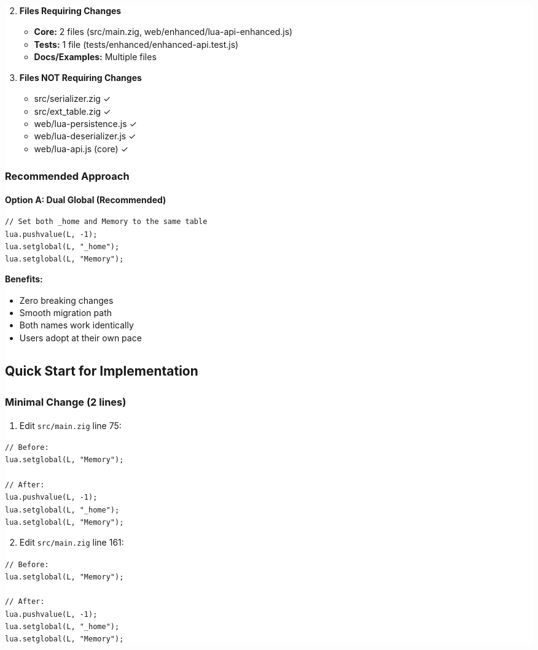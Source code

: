 2. **Files Requiring Changes**
   - **Core:** 2 files (src/main.zig, web/enhanced/lua-api-enhanced.js)
   - **Tests:** 1 file (tests/enhanced/enhanced-api.test.js)
   - **Docs/Examples:** Multiple files

3. **Files NOT Requiring Changes**
   - src/serializer.zig ✓
   - src/ext_table.zig ✓
   - web/lua-persistence.js ✓
   - web/lua-deserializer.js ✓
   - web/lua-api.js (core) ✓

### Recommended Approach

**Option A: Dual Global (Recommended)**
```zig
// Set both _home and Memory to the same table
lua.pushvalue(L, -1);
lua.setglobal(L, "_home");
lua.setglobal(L, "Memory");
```

**Benefits:**
- Zero breaking changes
- Smooth migration path
- Both names work identically
- Users adopt at their own pace

## Quick Start for Implementation

### Minimal Change (2 lines)

1. Edit `src/main.zig` line 75:
```zig
// Before:
lua.setglobal(L, "Memory");

// After:
lua.pushvalue(L, -1);
lua.setglobal(L, "_home");
lua.setglobal(L, "Memory");
```

2. Edit `src/main.zig` line 161:
```zig
// Before:
lua.setglobal(L, "Memory");

// After:
lua.pushvalue(L, -1);
lua.setglobal(L, "_home");
lua.setglobal(L, "Memory");
```
